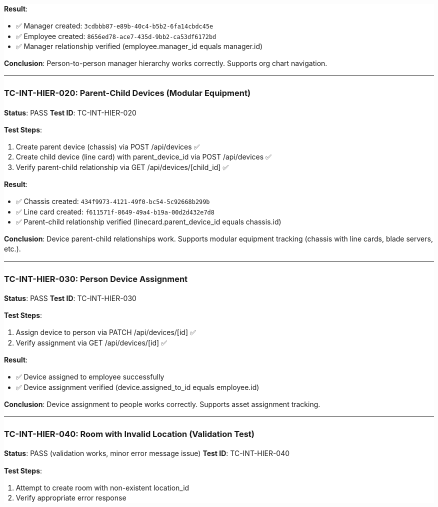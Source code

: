 **Result**:
- ✅ Manager created: `3cdbbb87-e89b-40c4-b5b2-6fa14cbdc45e`
- ✅ Employee created: `8656ed78-ace7-435d-9bb2-ca53df6172bd`
- ✅ Manager relationship verified (employee.manager_id equals manager.id)

**Conclusion**: Person-to-person manager hierarchy works correctly. Supports org chart navigation.

---

### TC-INT-HIER-020: Parent-Child Devices (Modular Equipment)

**Status**: PASS
**Test ID**: TC-INT-HIER-020

**Test Steps**:
1. Create parent device (chassis) via POST /api/devices ✅
2. Create child device (line card) with parent_device_id via POST /api/devices ✅
3. Verify parent-child relationship via GET /api/devices/[child_id] ✅

**Result**:
- ✅ Chassis created: `434f9973-4121-49f0-bc54-5c92668b299b`
- ✅ Line card created: `f611571f-8649-49a4-b19a-00d2d432e7d8`
- ✅ Parent-child relationship verified (linecard.parent_device_id equals chassis.id)

**Conclusion**: Device parent-child relationships work. Supports modular equipment tracking (chassis with line cards, blade servers, etc.).

---

### TC-INT-HIER-030: Person Device Assignment

**Status**: PASS
**Test ID**: TC-INT-HIER-030

**Test Steps**:
1. Assign device to person via PATCH /api/devices/[id] ✅
2. Verify assignment via GET /api/devices/[id] ✅

**Result**:
- ✅ Device assigned to employee successfully
- ✅ Device assignment verified (device.assigned_to_id equals employee.id)

**Conclusion**: Device assignment to people works correctly. Supports asset assignment tracking.

---

### TC-INT-HIER-040: Room with Invalid Location (Validation Test)

**Status**: PASS (validation works, minor error message issue)
**Test ID**: TC-INT-HIER-040

**Test Steps**:
1. Attempt to create room with non-existent location_id
2. Verify appropriate error response
